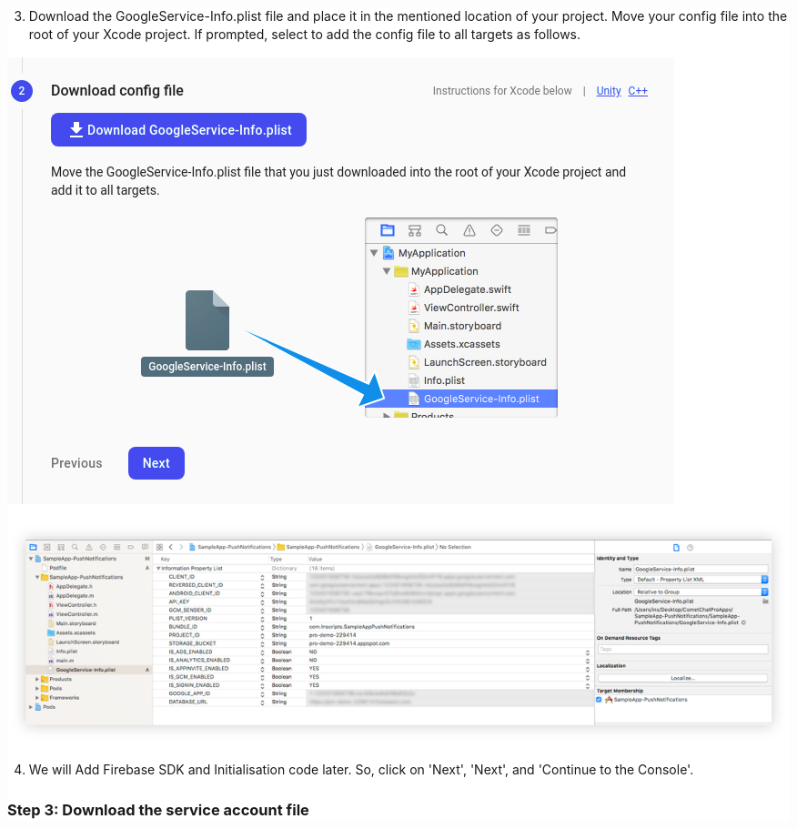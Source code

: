 3. Download the GoogleService-Info.plist file and place it in the mentioned location of your project.
   Move your config file into the root of your Xcode project.
   If prompted, select to add the config file to all targets as follows.

![](./assets/1623199698.png)

![](./assets/1623199699.png)

4. We will Add Firebase SDK and Initialisation code later. So, click on 'Next', 'Next', and 'Continue to the Console'.

### Step 3: Download the service account file
